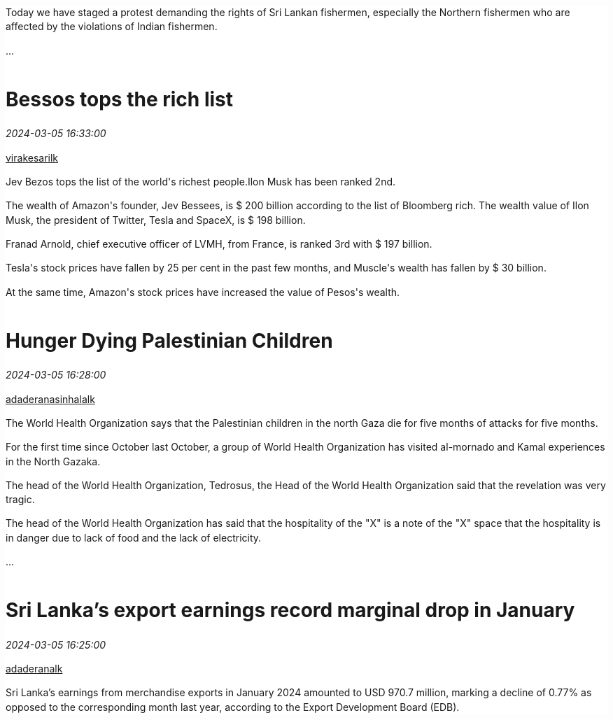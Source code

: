 Today we have staged a protest demanding the rights of Sri Lankan fishermen, especially the Northern fishermen who are affected by the violations of Indian fishermen.

...



# Bessos tops the rich list

*2024-03-05 16:33:00*

[virakesarilk](https://www.virakesari.lk/article/177980)

Jev Bezos tops the list of the world's richest people.Ilon Musk has been ranked 2nd.

The wealth of Amazon's founder, Jev Bessees, is $ 200 billion according to the list of Bloomberg rich. The wealth value of Ilon Musk, the president of Twitter, Tesla and SpaceX, is $ 198 billion.

Franad Arnold, chief executive officer of LVMH, from France, is ranked 3rd with $ 197 billion.

Tesla's stock prices have fallen by 25 per cent in the past few months, and Muscle's wealth has fallen by $ 30 billion.

At the same time, Amazon's stock prices have increased the value of Pesos's wealth.



# Hunger Dying Palestinian Children

*2024-03-05 16:28:00*

[adaderanasinhalalk](http://sinhala.adaderana.lk/news/194167)

The World Health Organization says that the Palestinian children in the north Gaza die for five months of attacks for five months.

For the first time since October last October, a group of World Health Organization has visited al-mornado and Kamal experiences in the North Gazaka.

The head of the World Health Organization, Tedrosus, the Head of the World Health Organization said that the revelation was very tragic.

The head of the World Health Organization has said that the hospitality of the "X" is a note of the "X" space that the hospitality is in danger due to lack of food and the lack of electricity.

...



# Sri Lanka’s export earnings record marginal drop in January

*2024-03-05 16:25:00*

[adaderanalk](https://www.adaderana.lk/news/97745/sri-lankas-export-earnings-record-marginal-drop-in-january)

Sri Lanka’s earnings from merchandise exports in January 2024 amounted to USD 970.7 million, marking a decline of 0.77% as opposed to the corresponding month last year, according to the Export Development Board (EDB).
